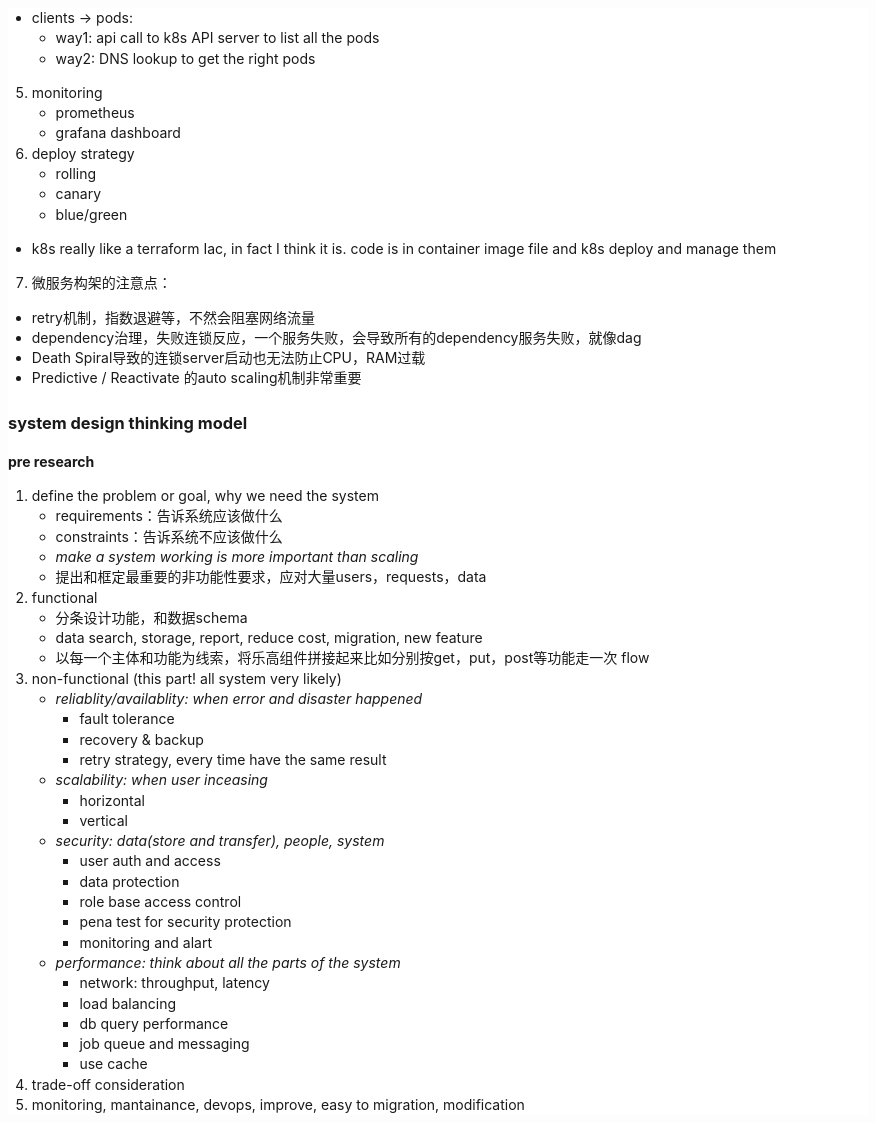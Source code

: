    - clients -> pods:
     - way1: api call to k8s API server to list all the pods
     - way2: DNS lookup to get the right pods
5. monitoring
   - prometheus
   - grafana dashboard
6. deploy strategy
   - rolling
   - canary
   - blue/green


- k8s really like a terraform Iac, in fact I think it is. code is in container image file and k8s deploy and manage them

7. 微服务构架的注意点：
- retry机制，指数退避等，不然会阻塞网络流量
- dependency治理，失败连锁反应，一个服务失败，会导致所有的dependency服务失败，就像dag
- Death Spiral导致的连锁server启动也无法防止CPU，RAM过载
- Predictive / Reactivate 的auto scaling机制非常重要


### system design thinking model

**pre research**

1. define the problem or goal, why we need the system
   - requirements：告诉系统应该做什么
   - constraints：告诉系统不应该做什么
   - *make a system working is more important than scaling*
   - 提出和框定最重要的非功能性要求，应对大量users，requests，data
2. functional
   - 分条设计功能，和数据schema
   - data search, storage, report, reduce cost, migration, new feature
   - 以每一个主体和功能为线索，将乐高组件拼接起来比如分别按get，put，post等功能走一次 flow
3. non-functional (this part! all system very likely)
   - *reliablity/availablity: when error and disaster happened*
     * fault tolerance
     * recovery & backup
     * retry strategy, every time have the same result
   - *scalability: when user inceasing*
     * horizontal
     * vertical
   - *security: data(store and transfer), people, system*
     * user auth and access
     * data protection
     * role base access control
     * pena test for security protection
     * monitoring and alart
   - *performance: think about all the parts of the system*
     * network: throughput, latency
     * load balancing
     * db query performance
     * job queue and messaging
     * use cache
4. trade-off consideration
5. monitoring, mantainance, devops, improve, easy to migration, modification
